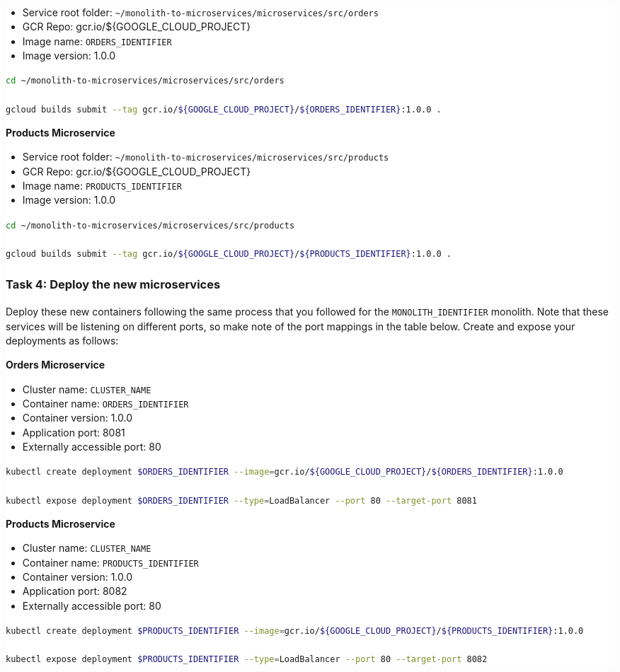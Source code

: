 - Service root folder: `~/monolith-to-microservices/microservices/src/orders`
- GCR Repo: gcr.io/${GOOGLE_CLOUD_PROJECT}
- Image name: `ORDERS_IDENTIFIER`
- Image version: 1.0.0

```bash
cd ~/monolith-to-microservices/microservices/src/orders

gcloud builds submit --tag gcr.io/${GOOGLE_CLOUD_PROJECT}/${ORDERS_IDENTIFIER}:1.0.0 .
```

**Products Microservice**

- Service root folder: `~/monolith-to-microservices/microservices/src/products`
- GCR Repo: gcr.io/${GOOGLE_CLOUD_PROJECT}
- Image name: `PRODUCTS_IDENTIFIER`
- Image version: 1.0.0

```bash
cd ~/monolith-to-microservices/microservices/src/products

gcloud builds submit --tag gcr.io/${GOOGLE_CLOUD_PROJECT}/${PRODUCTS_IDENTIFIER}:1.0.0 .
```

### Task 4: Deploy the new microservices

Deploy these new containers following the same process that you followed for the `MONOLITH_IDENTIFIER` monolith. Note that these services will be listening on different ports, so make note of the port mappings in the table below. Create and expose your deployments as follows:

**Orders Microservice**

- Cluster name: `CLUSTER_NAME`
- Container name: `ORDERS_IDENTIFIER`
- Container version: 1.0.0
- Application port: 8081
- Externally accessible port: 80

```bash
kubectl create deployment $ORDERS_IDENTIFIER --image=gcr.io/${GOOGLE_CLOUD_PROJECT}/${ORDERS_IDENTIFIER}:1.0.0

kubectl expose deployment $ORDERS_IDENTIFIER --type=LoadBalancer --port 80 --target-port 8081
```

**Products Microservice**

- Cluster name: `CLUSTER_NAME`
- Container name: `PRODUCTS_IDENTIFIER`
- Container version: 1.0.0
- Application port: 8082
- Externally accessible port: 80

```bash
kubectl create deployment $PRODUCTS_IDENTIFIER --image=gcr.io/${GOOGLE_CLOUD_PROJECT}/${PRODUCTS_IDENTIFIER}:1.0.0

kubectl expose deployment $PRODUCTS_IDENTIFIER --type=LoadBalancer --port 80 --target-port 8082
```
